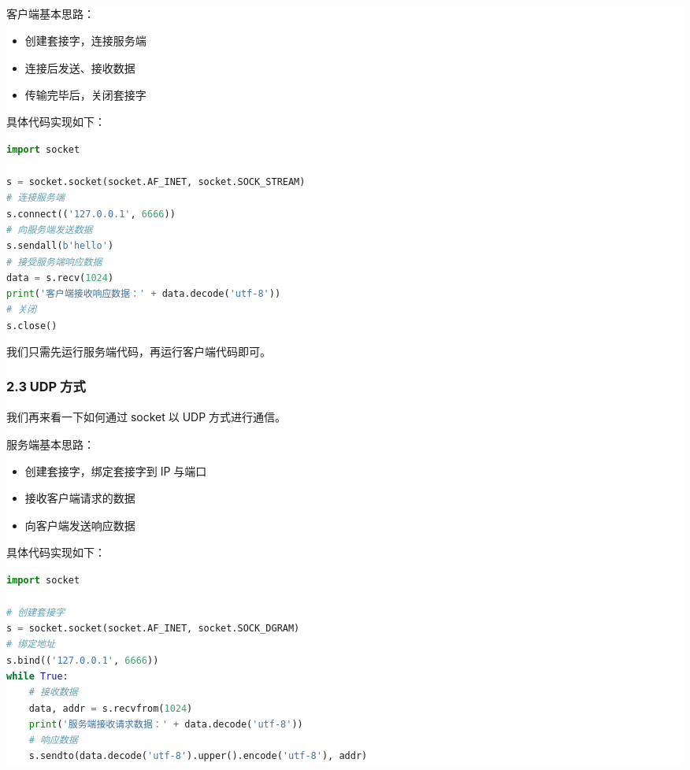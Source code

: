 ```python
```

客户端基本思路：

* 创建套接字，连接服务端

* 连接后发送、接收数据

* 传输完毕后，关闭套接字

具体代码实现如下：

```python
import socket

s = socket.socket(socket.AF_INET, socket.SOCK_STREAM)
# 连接服务端
s.connect(('127.0.0.1', 6666))
# 向服务端发送数据
s.sendall(b'hello')
# 接受服务端响应数据
data = s.recv(1024)
print('客户端接收响应数据：' + data.decode('utf-8'))
# 关闭
s.close()
```

我们只需先运行服务端代码，再运行客户端代码即可。

### 2.3 UDP 方式

我们再来看一下如何通过 socket 以 UDP 方式进行通信。

服务端基本思路：

* 创建套接字，绑定套接字到 IP 与端口

*  接收客户端请求的数据

* 向客户端发送响应数据 

具体代码实现如下：

```python
import socket

# 创建套接字
s = socket.socket(socket.AF_INET, socket.SOCK_DGRAM)
# 绑定地址
s.bind(('127.0.0.1', 6666))
while True:
    # 接收数据
    data, addr = s.recvfrom(1024)
    print('服务端接收请求数据：' + data.decode('utf-8'))
    # 响应数据
    s.sendto(data.decode('utf-8').upper().encode('utf-8'), addr)
```
